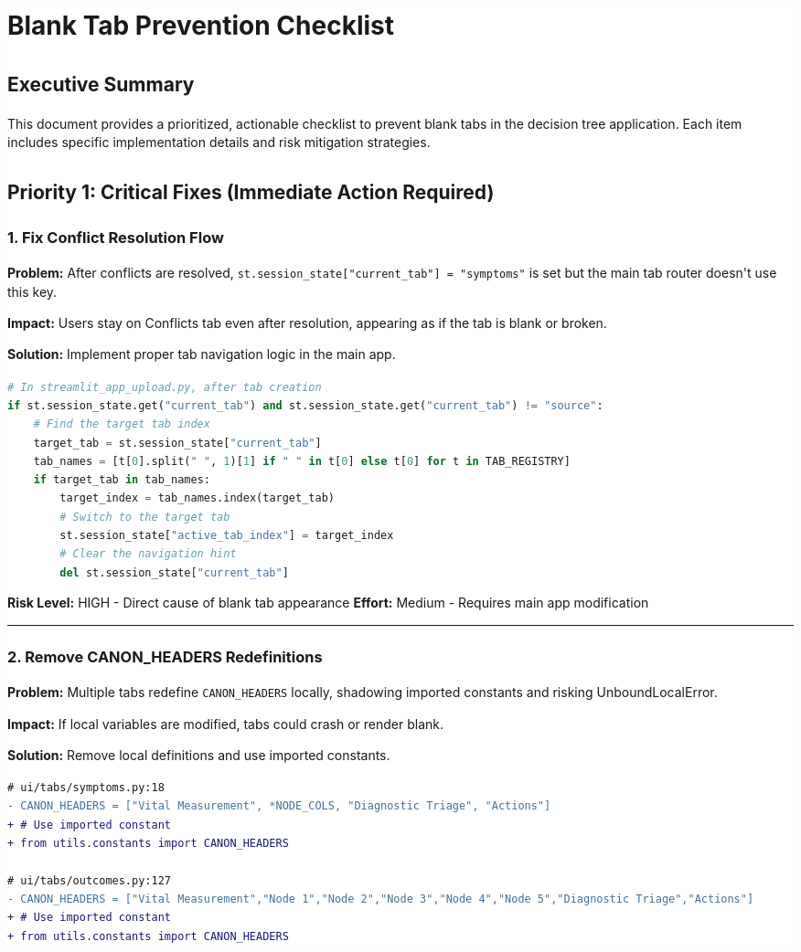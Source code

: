 # Blank Tab Prevention Checklist

## Executive Summary

This document provides a prioritized, actionable checklist to prevent blank tabs in the decision tree application. Each item includes specific implementation details and risk mitigation strategies.

## Priority 1: Critical Fixes (Immediate Action Required)

### 1. Fix Conflict Resolution Flow
**Problem:** After conflicts are resolved, `st.session_state["current_tab"] = "symptoms"` is set but the main tab router doesn't use this key.

**Impact:** Users stay on Conflicts tab even after resolution, appearing as if the tab is blank or broken.

**Solution:** Implement proper tab navigation logic in the main app.
```python
# In streamlit_app_upload.py, after tab creation
if st.session_state.get("current_tab") and st.session_state.get("current_tab") != "source":
    # Find the target tab index
    target_tab = st.session_state["current_tab"]
    tab_names = [t[0].split(" ", 1)[1] if " " in t[0] else t[0] for t in TAB_REGISTRY]
    if target_tab in tab_names:
        target_index = tab_names.index(target_tab)
        # Switch to the target tab
        st.session_state["active_tab_index"] = target_index
        # Clear the navigation hint
        del st.session_state["current_tab"]
```

**Risk Level:** HIGH - Direct cause of blank tab appearance
**Effort:** Medium - Requires main app modification

---

### 2. Remove CANON_HEADERS Redefinitions
**Problem:** Multiple tabs redefine `CANON_HEADERS` locally, shadowing imported constants and risking UnboundLocalError.

**Impact:** If local variables are modified, tabs could crash or render blank.

**Solution:** Remove local definitions and use imported constants.
```diff
# ui/tabs/symptoms.py:18
- CANON_HEADERS = ["Vital Measurement", *NODE_COLS, "Diagnostic Triage", "Actions"]
+ # Use imported constant
+ from utils.constants import CANON_HEADERS

# ui/tabs/outcomes.py:127  
- CANON_HEADERS = ["Vital Measurement","Node 1","Node 2","Node 3","Node 4","Node 5","Diagnostic Triage","Actions"]
+ # Use imported constant
+ from utils.constants import CANON_HEADERS
```
